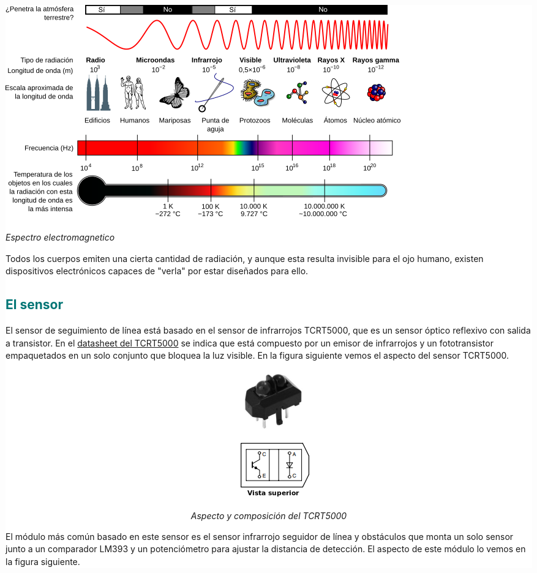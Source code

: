![Espectro electromagnetico](../img/Tactividades/siguelineas/Espectro.png)

*Espectro electromagnetico*

</center>

Todos los cuerpos emiten una cierta cantidad de radiación, y aunque esta resulta invisible para el ojo humano, existen dispositivos electrónicos capaces de "verla" por estar diseñados para ello.

## <FONT COLOR=#007575>**El sensor**</font>
El sensor de seguimiento de línea está basado en el sensor de infrarrojos TCRT5000, que es un sensor óptico reflexivo con salida a transistor. En el [datasheet del TCRT5000](https://www.vishay.com/docs/83760/tcrt5000.pdf) se indica que está compuesto por un emisor de infrarrojos y un fototransistor empaquetados en un solo conjunto que bloquea la luz visible. En la figura siguiente vemos el aspecto del sensor TCRT5000.

<center>

![Aspecto y composición del TCRT5000](../img/Tactividades/siguelineas/TCRT5000.png)

*Aspecto y composición del TCRT5000*

</center>

El módulo más común basado en este sensor es el sensor infrarrojo seguidor de línea y obstáculos que monta un solo sensor junto a un comparador LM393 y un potenciómetro para ajustar la distancia de detección. El aspecto de este módulo lo vemos en la figura siguiente.
